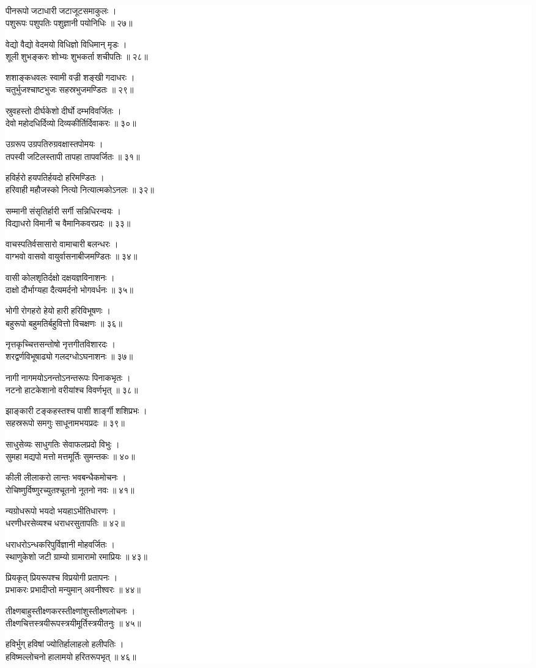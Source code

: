 पीनरूपो जटाधारी जटाजूटसमाकुलः ।  
पशुरूपः पशुपतिः पशुज्ञानी पयोनिधिः ॥ २७॥  
  
वेद्यो वैद्यो वेदमयो विधिज्ञो विधिमान् मृडः ।  
शूली शुभङ्करः शोभ्यः शुभकर्ता शचीपतिः ॥ २८॥  
  
शशाङ्कधवलः स्वामी वज्री शङ्खी गदाधरः ।  
चतुर्भुजश्चाष्टभुजः सहस्रभुजमण्डितः ॥ २९॥  
  
स्रुवहस्तो दीर्घकेशो दीर्घो दम्भविवर्जितः ।  
देवो महोदधिर्दिव्यो दिव्यकीर्तिर्दिवाकरः ॥ ३०॥  
  
उग्ररूप उग्रपतिरुग्रवक्षास्तपोमयः ।  
तपस्वी जटिलस्तापी तापहा तापवर्जितः ॥ ३१॥  
  
हविर्हरो हयपतिर्हयदो हरिमण्डितः ।  
हरिवाही महौजस्को नित्यो नित्यात्मकोऽनलः ॥ ३२॥  
  
सम्मानी संसृतिर्हारी सर्गी सन्निधिरन्वयः ।  
विद्याधरो विमानी च वैमानिकवरप्रदः ॥ ३३॥  
  
वाचस्पतिर्वसासारो वामाचारी बलन्धरः ।  
वाग्भवो वासवो वायुर्वासनाबीजमण्डितः ॥ ३४॥  
  
वासी कोलशृतिर्दक्षो दक्षयज्ञविनाशनः ।  
दाक्षो दौर्भाग्यहा दैत्यमर्दनो भोगवर्धनः ॥ ३५॥  
  
भोगी रोगहरो हेयो हारी हरिविभूषणः ।  
बहुरूपो बहुमतिर्बहुवित्तो विचक्षणः ॥ ३६॥  
  
नृत्तकृच्चित्तसन्तोषो नृत्तगीतविशारदः ।  
शरद्वर्णविभूषाढ्यो गलदग्धोऽघनाशनः ॥ ३७॥  
  
नागी नागमयोऽनन्तोऽनन्तरूपः पिनाकभृतः ।  
नटनो हाटकेशानो वरीयांश्च विवर्णभृत् ॥ ३८॥  
  
झाङ्कारी टङ्कहस्तश्च पाशी शार्ङ्गी शशिप्रभः ।  
सहस्ररूपो समगुः साधूनामभयप्रदः ॥ ३९॥  
  
साधुसेव्यः साधुगतिः सेवाफलप्रदो विभुः ।  
सुमहा मद्यपो मत्तो मत्तमूर्तिः सुमन्तकः ॥ ४०॥  
  
कीली लीलाकरो लान्तः भवबन्धैकमोचनः ।  
रोचिष्णुर्विष्णुरच्युतश्चूतनो नूतनो नवः ॥ ४१॥  
  
न्यग्रोधरूपो भयदो भयहाऽभीतिधारणः ।  
धरणीधरसेव्यश्च धराधरसुतापतिः ॥ ४२॥  
  
धराधरोऽन्धकरिपुर्विज्ञानी मोहवर्जितः ।  
स्थाणुकेशो जटी ग्राम्यो ग्रामारामो रमाप्रियः ॥ ४३॥  
  
प्रियकृत् प्रियरूपश्च विप्रयोगी प्रतापनः ।  
प्रभाकरः प्रभादीप्तो मन्युमान् अवनीश्वरः ॥ ४४॥  
  
तीक्ष्णबाहुस्तीक्ष्णकरस्तीक्ष्णांशुस्तीक्ष्णलोचनः ।  
तीक्ष्णचित्तस्त्रयीरूपस्त्रयीमूर्तिस्त्रयीतनुः ॥ ४५॥  
  
हविर्भुग् हविषां ज्योतिर्हालाहलो हलीपतिः ।  
हविष्मल्लोचनो हालामयो हरितरूपभृत् ॥ ४६॥  
  